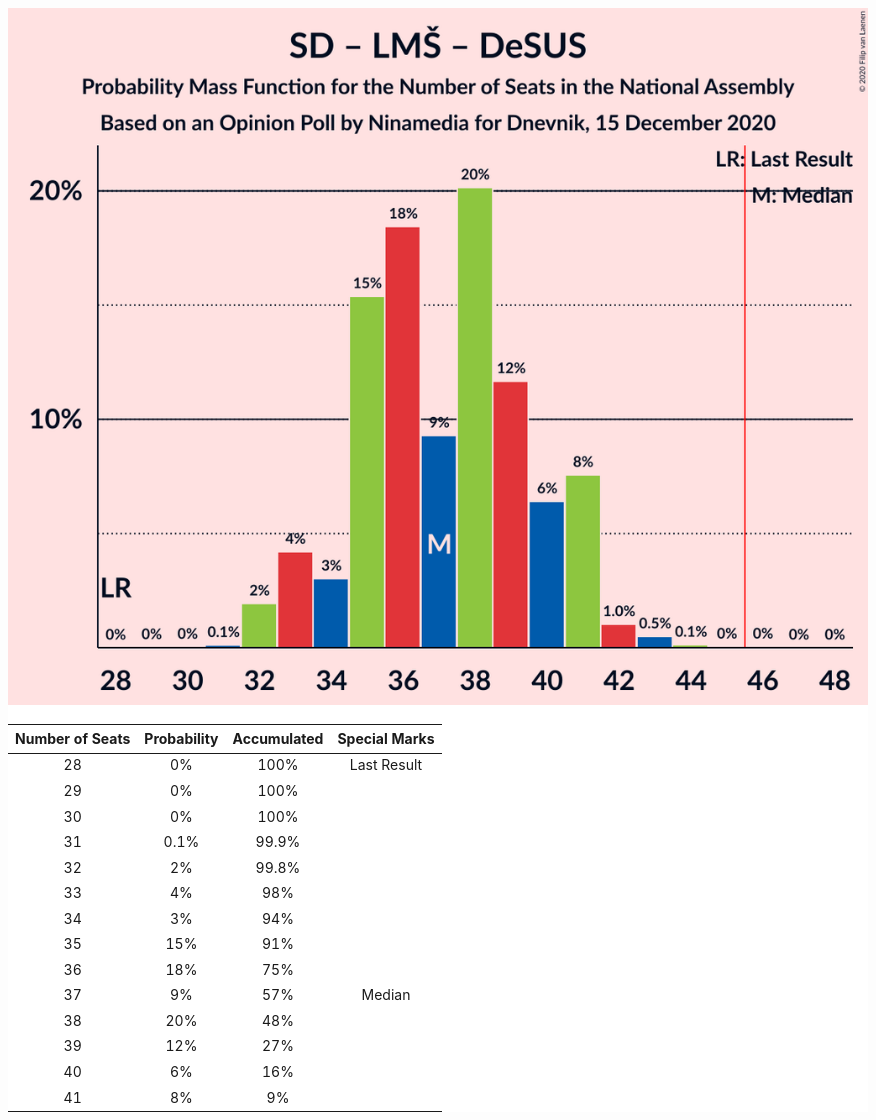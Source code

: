 ![Graph with seats probability mass function not yet produced](2020-12-15-Ninamedia-coalitions-seats-pmf-sd–lmš–desus.png "Seats Probability Mass Function")

| Number of Seats | Probability | Accumulated | Special Marks |
|:---------------:|:-----------:|:-----------:|:-------------:|
| 28 | 0% | 100% | Last Result |
| 29 | 0% | 100% |  |
| 30 | 0% | 100% |  |
| 31 | 0.1% | 99.9% |  |
| 32 | 2% | 99.8% |  |
| 33 | 4% | 98% |  |
| 34 | 3% | 94% |  |
| 35 | 15% | 91% |  |
| 36 | 18% | 75% |  |
| 37 | 9% | 57% | Median |
| 38 | 20% | 48% |  |
| 39 | 12% | 27% |  |
| 40 | 6% | 16% |  |
| 41 | 8% | 9% |  |